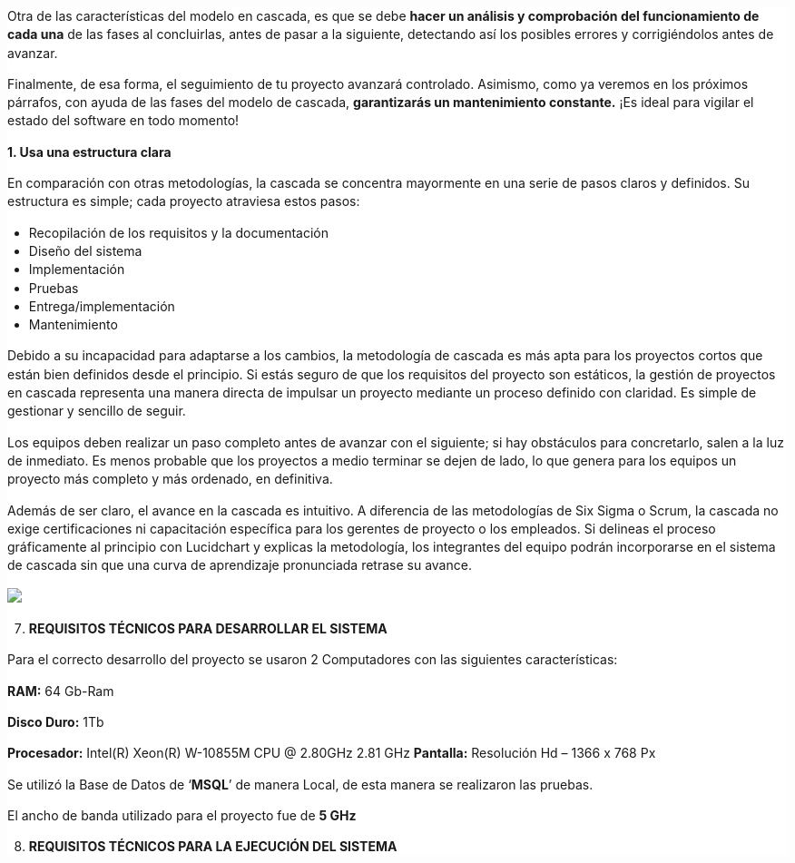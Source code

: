 Otra de las características del modelo en cascada, es que se debe **hacer un análisis y comprobación del funcionamiento de cada una** de las fases al concluirlas, antes de pasar a la siguiente, detectando así los posibles errores y corrigiéndolos antes de avanzar. 

Finalmente, de esa forma, el seguimiento de tu proyecto avanzará controlado. Asimismo, como ya veremos en los próximos párrafos, con ayuda de las fases del modelo de cascada, **garantizarás un mantenimiento constante.** ¡Es ideal para vigilar el estado del software en todo momento!  

**1. Usa una estructura clara** 

En comparación con otras metodologías, la cascada se concentra mayormente en una serie de pasos claros y definidos. Su estructura es simple; cada proyecto atraviesa estos pasos: 

- Recopilación de los requisitos y la documentación 
- Diseño del sistema 
- Implementación 
- Pruebas 
- Entrega/implementación 
- Mantenimiento 

Debido a su incapacidad para adaptarse a los cambios, la metodología de cascada es más apta para los proyectos cortos que están bien definidos desde el principio. Si estás seguro de que los requisitos del proyecto son estáticos, la gestión de proyectos en cascada representa una manera directa de impulsar un proyecto mediante un proceso definido con claridad. Es simple de gestionar y sencillo de seguir. 

Los equipos deben realizar un paso completo antes de avanzar con el siguiente; si hay obstáculos para concretarlo, salen a la luz de inmediato. Es menos probable que los proyectos a medio terminar se dejen de lado, lo que genera para los equipos un proyecto más completo y más ordenado, en definitiva. 

Además de ser claro, el avance en la cascada es intuitivo. A diferencia de las metodologías de Six Sigma o Scrum, la cascada no exige certificaciones ni capacitación específica para los gerentes de proyecto o los empleados. Si delineas el proceso gráficamente al principio con Lucidchart y explicas la metodología, los integrantes del equipo podrán incorporarse en el sistema de cascada sin que una curva de aprendizaje pronunciada retrase su avance. 

![](Aspose.Words.c1e95c63-c780-4de7-9541-a207674d0b94.005.jpeg)

7. **REQUISITOS TÉCNICOS PARA DESARROLLAR EL SISTEMA** 

Para el correcto desarrollo del proyecto se usaron 2 Computadores con las siguientes características: 

**RAM:** 64 Gb-Ram 

**Disco Duro:** 1Tb

**Procesador:** Intel(R) Xeon(R) W-10855M CPU @ 2.80GHz   2.81 GHz **Pantalla:** Resolución Hd – 1366 x 768 Px

Se utilizó la Base de Datos de ‘**MSQL**’ de manera Local, de esta manera se realizaron las pruebas. 

El ancho de banda utilizado para el proyecto fue de **5 GHz** 

8. **REQUISITOS TÉCNICOS PARA LA EJECUCIÓN DEL SISTEMA** 
